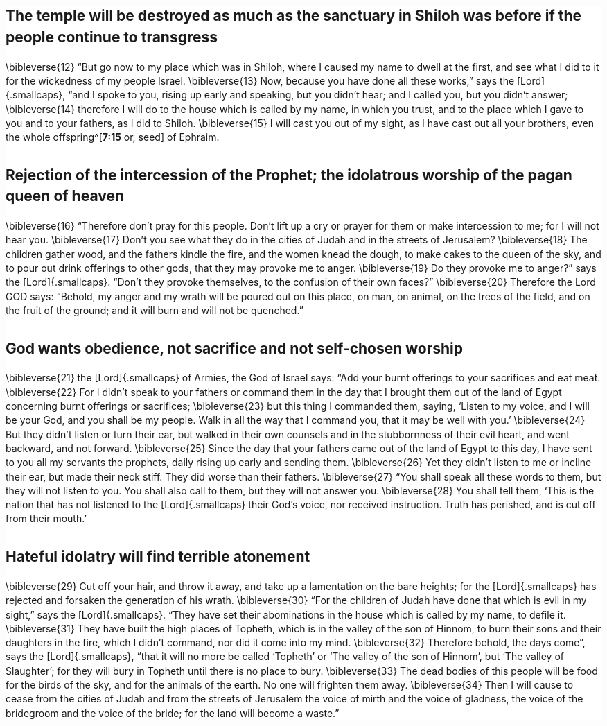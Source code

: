 ## The temple will be destroyed as much as the sanctuary in Shiloh was before if the people continue to transgress
\bibleverse{12} “But go now to my place which was in Shiloh, where I caused my name to dwell at the first, and see what I did to it for the wickedness of my people Israel. \bibleverse{13} Now, because you have done all these works,” says the [Lord]{.smallcaps}, “and I spoke to you, rising up early and speaking, but you didn’t hear; and I called you, but you didn’t answer; \bibleverse{14} therefore I will do to the house which is called by my name, in which you trust, and to the place which I gave to you and to your fathers, as I did to Shiloh. \bibleverse{15} I will cast you out of my sight, as I have cast out all your brothers, even the whole offspring^[**7:15** or, seed] of Ephraim.

## Rejection of the intercession of the Prophet; the idolatrous worship of the pagan queen of heaven
\bibleverse{16} “Therefore don’t pray for this people. Don’t lift up a cry or prayer for them or make intercession to me; for I will not hear you. \bibleverse{17} Don’t you see what they do in the cities of Judah and in the streets of Jerusalem? \bibleverse{18} The children gather wood, and the fathers kindle the fire, and the women knead the dough, to make cakes to the queen of the sky, and to pour out drink offerings to other gods, that they may provoke me to anger. \bibleverse{19} Do they provoke me to anger?” says the [Lord]{.smallcaps}. “Don’t they provoke themselves, to the confusion of their own faces?” \bibleverse{20} Therefore the Lord GOD says: “Behold, my anger and my wrath will be poured out on this place, on man, on animal, on the trees of the field, and on the fruit of the ground; and it will burn and will not be quenched.”

## God wants obedience, not sacrifice and not self-chosen worship
\bibleverse{21} the [Lord]{.smallcaps} of Armies, the God of Israel says: “Add your burnt offerings to your sacrifices and eat meat. \bibleverse{22} For I didn’t speak to your fathers or command them in the day that I brought them out of the land of Egypt concerning burnt offerings or sacrifices; \bibleverse{23} but this thing I commanded them, saying, ‘Listen to my voice, and I will be your God, and you shall be my people. Walk in all the way that I command you, that it may be well with you.’ \bibleverse{24} But they didn’t listen or turn their ear, but walked in their own counsels and in the stubbornness of their evil heart, and went backward, and not forward. \bibleverse{25} Since the day that your fathers came out of the land of Egypt to this day, I have sent to you all my servants the prophets, daily rising up early and sending them. \bibleverse{26} Yet they didn’t listen to me or incline their ear, but made their neck stiff. They did worse than their fathers. \bibleverse{27} “You shall speak all these words to them, but they will not listen to you. You shall also call to them, but they will not answer you. \bibleverse{28} You shall tell them, ‘This is the nation that has not listened to the [Lord]{.smallcaps} their God’s voice, nor received instruction. Truth has perished, and is cut off from their mouth.’

## Hateful idolatry will find terrible atonement
\bibleverse{29} Cut off your hair, and throw it away, and take up a lamentation on the bare heights; for the [Lord]{.smallcaps} has rejected and forsaken the generation of his wrath. \bibleverse{30} “For the children of Judah have done that which is evil in my sight,” says the [Lord]{.smallcaps}. “They have set their abominations in the house which is called by my name, to defile it. \bibleverse{31} They have built the high places of Topheth, which is in the valley of the son of Hinnom, to burn their sons and their daughters in the fire, which I didn’t command, nor did it come into my mind. \bibleverse{32} Therefore behold, the days come”, says the [Lord]{.smallcaps}, “that it will no more be called ‘Topheth’ or ‘The valley of the son of Hinnom’, but ‘The valley of Slaughter’; for they will bury in Topheth until there is no place to bury. \bibleverse{33} The dead bodies of this people will be food for the birds of the sky, and for the animals of the earth. No one will frighten them away. \bibleverse{34} Then I will cause to cease from the cities of Judah and from the streets of Jerusalem the voice of mirth and the voice of gladness, the voice of the bridegroom and the voice of the bride; for the land will become a waste.” 
